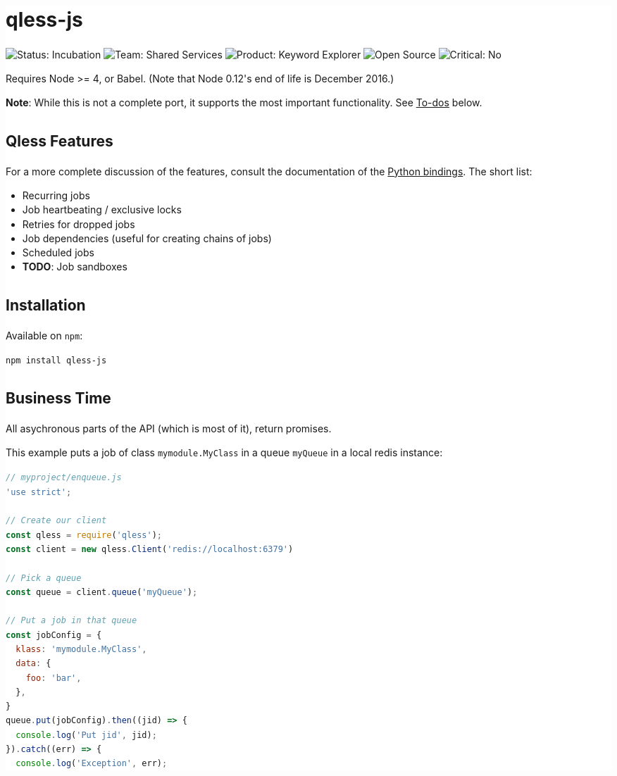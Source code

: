 # qless-js

![Status: Incubation](https://img.shields.io/badge/status-incubation-green.svg?style=flat)
![Team: Shared Services](https://img.shields.io/badge/team-shared_services-green.svg?style=flat)
![Product: Keyword Explorer](https://img.shields.io/badge/product-keyword_explorer-blue.svg?style=flat)
![Open Source](https://img.shields.io/badge/open_source-yes-green.svg?style=flat)
![Critical: No](https://img.shields.io/badge/critical-no-green.svg?style=flat)

Requires Node >= 4, or Babel. (Note that Node 0.12's end of life is December 2016.)

__Note__: While this is not a complete port, it supports the most important
functionality. See [To-dos](#to-dos) below.

## Qless Features

For a more complete discussion of the features, consult the documentation of the
[Python bindings](http://github.com/seomoz/qless-py). The short list:

- Recurring jobs
- Job heartbeating / exclusive locks
- Retries for dropped jobs
- Job dependencies (useful for creating chains of jobs)
- Scheduled jobs
- __TODO__: Job sandboxes

## Installation

Available on `npm`:

```bash
npm install qless-js
```

## Business Time

All asychronous parts of the API (which is most of it), return promises.

This example puts a job of class `mymodule.MyClass` in a queue `myQueue` in a
local redis instance:

```javascript
// myproject/enqueue.js
'use strict';

// Create our client
const qless = require('qless');
const client = new qless.Client('redis://localhost:6379')

// Pick a queue
const queue = client.queue('myQueue');

// Put a job in that queue
const jobConfig = {
  klass: 'mymodule.MyClass',
  data: {
    foo: 'bar',
  },
}
queue.put(jobConfig).then((jid) => {
  console.log('Put jid', jid);
}).catch((err) => {
  console.log('Exception', err);
```